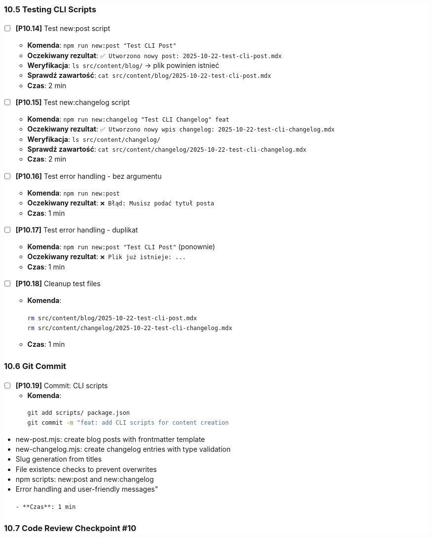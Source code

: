 ### 10.5 Testing CLI Scripts

- [ ] **[P10.14]** Test new:post script
  - **Komenda**: `npm run new:post "Test CLI Post"`
  - **Oczekiwany rezultat**: `✅ Utworzono nowy post: 2025-10-22-test-cli-post.mdx`
  - **Weryfikacja**: `ls src/content/blog/` → plik powinien istnieć
  - **Sprawdź zawartość**: `cat src/content/blog/2025-10-22-test-cli-post.mdx`
  - **Czas**: 2 min

- [ ] **[P10.15]** Test new:changelog script
  - **Komenda**: `npm run new:changelog "Test CLI Changelog" feat`
  - **Oczekiwany rezultat**: `✅ Utworzono nowy wpis changelog: 2025-10-22-test-cli-changelog.mdx`
  - **Weryfikacja**: `ls src/content/changelog/`
  - **Sprawdź zawartość**: `cat src/content/changelog/2025-10-22-test-cli-changelog.mdx`
  - **Czas**: 2 min

- [ ] **[P10.16]** Test error handling - bez argumentu
  - **Komenda**: `npm run new:post`
  - **Oczekiwany rezultat**: `❌ Błąd: Musisz podać tytuł posta`
  - **Czas**: 1 min

- [ ] **[P10.17]** Test error handling - duplikat
  - **Komenda**: `npm run new:post "Test CLI Post"` (ponownie)
  - **Oczekiwany rezultat**: `❌ Plik już istnieje: ...`
  - **Czas**: 1 min

- [ ] **[P10.18]** Cleanup test files
  - **Komenda**:
    ```bash
    rm src/content/blog/2025-10-22-test-cli-post.mdx
    rm src/content/changelog/2025-10-22-test-cli-changelog.mdx
    ```
  - **Czas**: 1 min

### 10.6 Git Commit

- [ ] **[P10.19]** Commit: CLI scripts
  - **Komenda**:
    ```bash
    git add scripts/ package.json
    git commit -m "feat: add CLI scripts for content creation

- new-post.mjs: create blog posts with frontmatter template
- new-changelog.mjs: create changelog entries with type validation
- Slug generation from titles
- File existence checks to prevent overwrites
- npm scripts: new:post and new:changelog
- Error handling and user-friendly messages"
    ```
  - **Czas**: 1 min

### 10.7 Code Review Checkpoint #10
